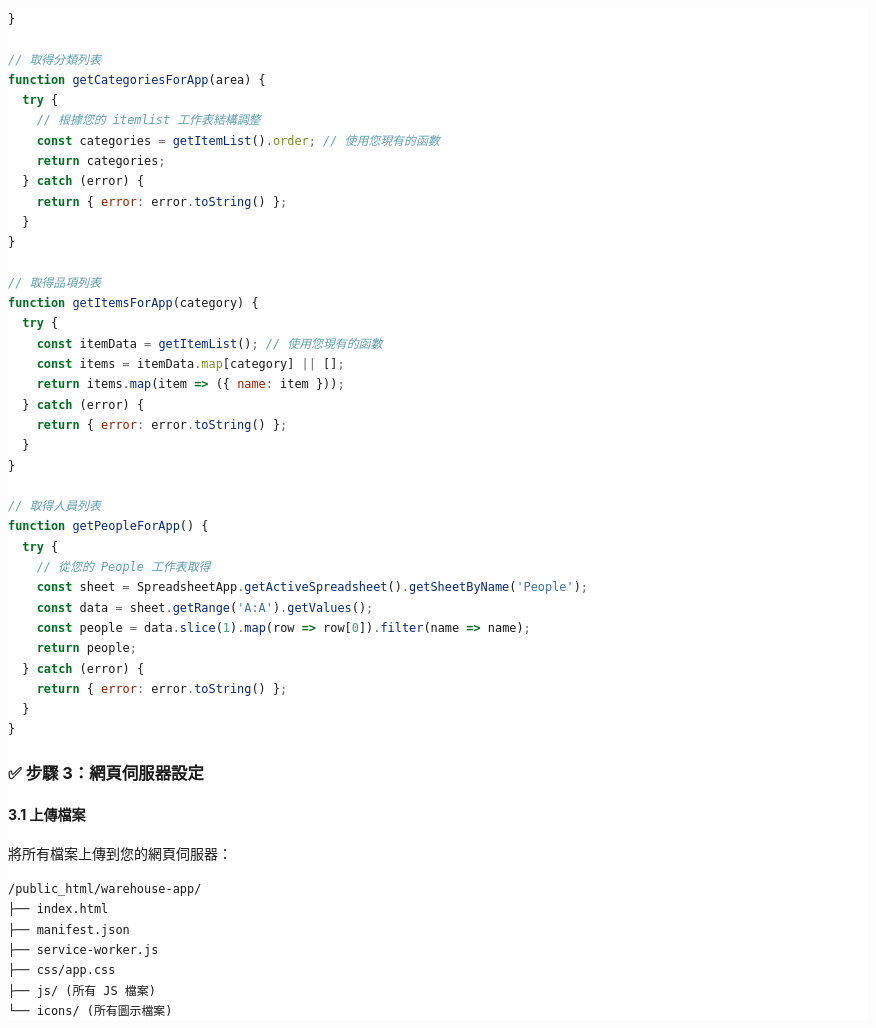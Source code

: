 ```javascript
}

// 取得分類列表
function getCategoriesForApp(area) {
  try {
    // 根據您的 itemlist 工作表結構調整
    const categories = getItemList().order; // 使用您現有的函數
    return categories;
  } catch (error) {
    return { error: error.toString() };
  }
}

// 取得品項列表
function getItemsForApp(category) {
  try {
    const itemData = getItemList(); // 使用您現有的函數
    const items = itemData.map[category] || [];
    return items.map(item => ({ name: item }));
  } catch (error) {
    return { error: error.toString() };
  }
}

// 取得人員列表
function getPeopleForApp() {
  try {
    // 從您的 People 工作表取得
    const sheet = SpreadsheetApp.getActiveSpreadsheet().getSheetByName('People');
    const data = sheet.getRange('A:A').getValues();
    const people = data.slice(1).map(row => row[0]).filter(name => name);
    return people;
  } catch (error) {
    return { error: error.toString() };
  }
}
```

### ✅ 步驟 3：網頁伺服器設定

#### 3.1 上傳檔案
將所有檔案上傳到您的網頁伺服器：
```
/public_html/warehouse-app/
├── index.html
├── manifest.json
├── service-worker.js
├── css/app.css
├── js/ (所有 JS 檔案)
└── icons/ (所有圖示檔案)
```
